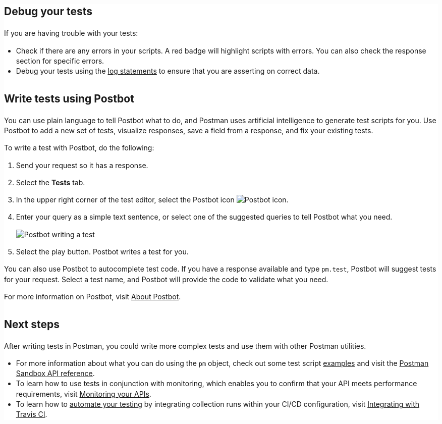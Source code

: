 ## Debug your tests

If you are having trouble with your tests:

* Check if there are any errors in your scripts. A red badge will highlight scripts with errors. You can also check the response section for specific errors.
* Debug your tests using the [log statements](/docs/sending-requests/troubleshooting-api-requests/#using-log-statements) to ensure that you are asserting on correct data.

## Write tests using Postbot

You can use plain language to tell Postbot what to do, and Postman uses artificial intelligence to generate test scripts for you. Use Postbot to add a new set of tests, visualize responses, save a field from a response, and fix your existing tests.

To write a test with Postbot, do the following:

1. Send your request so it has a response.
1. Select the **Tests** tab.
1. In the upper right corner of the test editor, select the Postbot icon <img alt="Postbot icon" src="https://assets.postman.com/postman-docs/v10/icon-postbot-v10-16.jpg#icon" width="18px">.
1. Enter your query as a simple text sentence, or select one of the suggested queries to tell Postbot what you need.

      <img alt="Postbot writing a test" src="https://assets.postman.com/postman-docs/v10/postbot-add-test-v10-16.gif" width="300px" />

1. Select the play button. Postbot writes a test for you.

You can also use Postbot to autocomplete test code. If you have a response available and type `pm.test`, Postbot will suggest tests for your request. Select a test name, and Postbot will provide the code to validate what you need.

For more information on Postbot, visit [About Postbot](/docs/getting-started/basics/about-postbot/).

## Next steps

After writing tests in Postman, you could write more complex tests and use them with other Postman utilities.

* For more information about what you can do using the `pm` object, check out some test script [examples](/docs/writing-scripts/script-references/test-examples/) and visit the [Postman Sandbox API reference](/docs/writing-scripts/script-references/postman-sandbox-api-reference/).
* To learn how to use tests in conjunction with monitoring, which enables you to confirm that your API meets performance requirements, visit [Monitoring your APIs](/docs/monitoring-your-api/intro-monitors/).
* To learn how to [automate your testing](https://www.postman.com/api-platform/api-test-automation/) by integrating collection runs within your CI/CD configuration, visit [Integrating with Travis CI](/docs/collections/using-newman-cli/integration-with-travis/).
